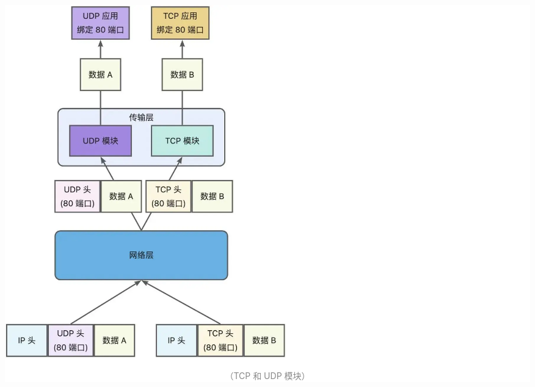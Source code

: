   <img src="./assets/tcp-and-udp-modules.png" alt="TCP 和 UDP 模块" style="width: 460px;">
  <p style="text-align: center; color: #888;">（TCP 和 UDP 模块）</p>
</div>

